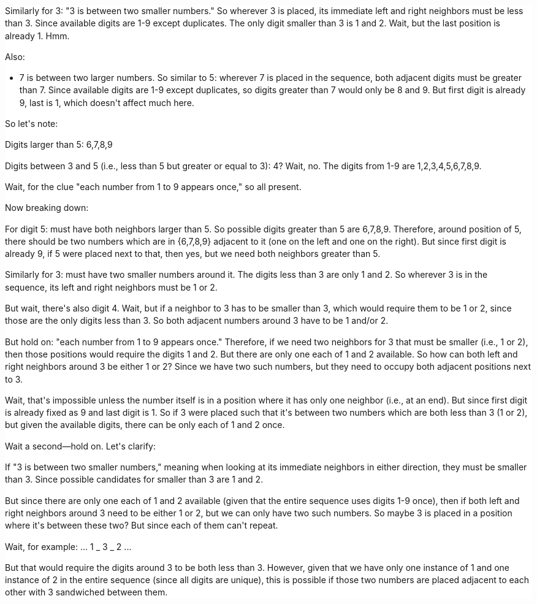Similarly for 3: "3 is between two smaller numbers." So wherever 3 is placed, its immediate left and right neighbors must be less than 3. Since available digits are 1-9 except duplicates. The only digit smaller than 3 is 1 and 2. Wait, but the last position is already 1. Hmm.

Also:

- 7 is between two larger numbers. So similar to 5: wherever 7 is placed in the sequence, both adjacent digits must be greater than 7. Since available digits are 1-9 except duplicates, so digits greater than 7 would only be 8 and 9. But first digit is already 9, last is 1, which doesn't affect much here.

So let's note:

Digits larger than 5: 6,7,8,9

Digits between 3 and 5 (i.e., less than 5 but greater or equal to 3): 4? Wait, no. The digits from 1-9 are 1,2,3,4,5,6,7,8,9.

Wait, for the clue "each number from 1 to 9 appears once," so all present.

Now breaking down:

For digit 5: must have both neighbors larger than 5. So possible digits greater than 5 are 6,7,8,9. Therefore, around position of 5, there should be two numbers which are in {6,7,8,9} adjacent to it (one on the left and one on the right). But since first digit is already 9, if 5 were placed next to that, then yes, but we need both neighbors greater than 5.

Similarly for 3: must have two smaller numbers around it. The digits less than 3 are only 1 and 2. So wherever 3 is in the sequence, its left and right neighbors must be 1 or 2.

But wait, there's also digit 4. Wait, but if a neighbor to 3 has to be smaller than 3, which would require them to be 1 or 2, since those are the only digits less than 3. So both adjacent numbers around 3 have to be 1 and/or 2.

But hold on: "each number from 1 to 9 appears once." Therefore, if we need two neighbors for 3 that must be smaller (i.e., 1 or 2), then those positions would require the digits 1 and 2. But there are only one each of 1 and 2 available. So how can both left and right neighbors around 3 be either 1 or 2? Since we have two such numbers, but they need to occupy both adjacent positions next to 3.

Wait, that's impossible unless the number itself is in a position where it has only one neighbor (i.e., at an end). But since first digit is already fixed as 9 and last digit is 1. So if 3 were placed such that it's between two numbers which are both less than 3 (1 or 2), but given the available digits, there can be only each of 1 and 2 once.

Wait a second—hold on. Let's clarify:

If "3 is between two smaller numbers," meaning when looking at its immediate neighbors in either direction, they must be smaller than 3. Since possible candidates for smaller than 3 are 1 and 2.

But since there are only one each of 1 and 2 available (given that the entire sequence uses digits 1-9 once), then if both left and right neighbors around 3 need to be either 1 or 2, but we can only have two such numbers. So maybe 3 is placed in a position where it's between these two? But since each of them can't repeat.

Wait, for example: ... 1 _ 3 _ 2 ...

But that would require the digits around 3 to be both less than 3. However, given that we have only one instance of 1 and one instance of 2 in the entire sequence (since all digits are unique), this is possible if those two numbers are placed adjacent to each other with 3 sandwiched between them.
